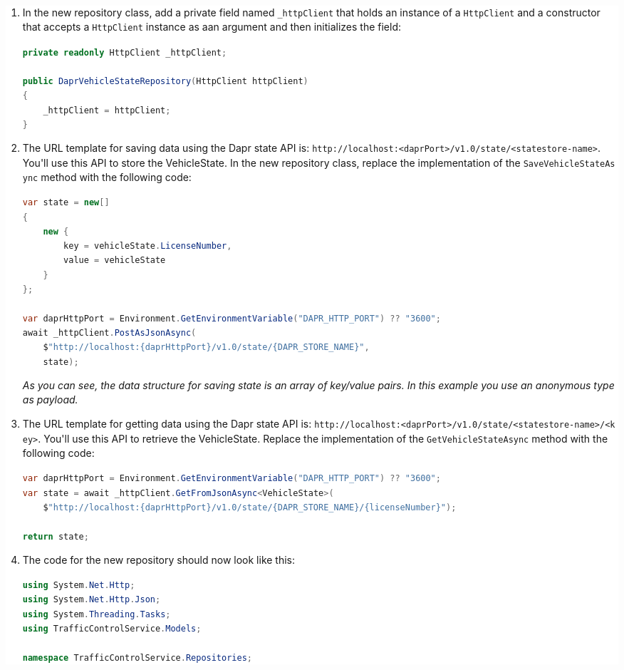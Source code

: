  1. In the new repository class, add a private field named `_httpClient` that holds an instance of a `HttpClient` and a constructor that accepts a `HttpClient` instance as aan argument and then initializes the field:

    ```csharp
    private readonly HttpClient _httpClient;
    
    public DaprVehicleStateRepository(HttpClient httpClient)
    {
        _httpClient = httpClient;
    }
    ```

 1. The URL template for saving data using the Dapr state API is: `http://localhost:<daprPort>/v1.0/state/<statestore-name>`. You'll use this API to store the VehicleState. In the new repository class, replace the implementation of the `SaveVehicleStateAsync` method with the following code:

    ```csharp
    var state = new[]
    {
        new { 
            key = vehicleState.LicenseNumber,
            value = vehicleState
        }
    };
    
    var daprHttpPort = Environment.GetEnvironmentVariable("DAPR_HTTP_PORT") ?? "3600";
    await _httpClient.PostAsJsonAsync(
        $"http://localhost:{daprHttpPort}/v1.0/state/{DAPR_STORE_NAME}",
        state);
    ```

    *As you can see, the data structure for saving state is an array of key/value pairs. In this example you use an anonymous type as payload.*

 1. The URL template for getting data using the Dapr state API is: `http://localhost:<daprPort>/v1.0/state/<statestore-name>/<key>`. You'll use this API to retrieve the VehicleState. Replace the implementation of the `GetVehicleStateAsync` method with the following code:

    ```csharp
    var daprHttpPort = Environment.GetEnvironmentVariable("DAPR_HTTP_PORT") ?? "3600";
    var state = await _httpClient.GetFromJsonAsync<VehicleState>(
        $"http://localhost:{daprHttpPort}/v1.0/state/{DAPR_STORE_NAME}/{licenseNumber}");

    return state;
    ```

 1. The code for the new repository should now look like this:

    ```csharp
    using System.Net.Http;
    using System.Net.Http.Json;
    using System.Threading.Tasks;
    using TrafficControlService.Models;

    namespace TrafficControlService.Repositories;
